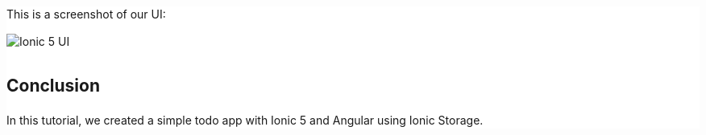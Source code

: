 This is a screenshot of our UI:

![Ionic 5 UI](https://cdn-images-1.medium.com/max/800/1*_YgIzPeOlMlmKYEBY1CGNQ.png)


## Conclusion

In this tutorial, we created a simple todo app with Ionic 5 and Angular using Ionic Storage. 